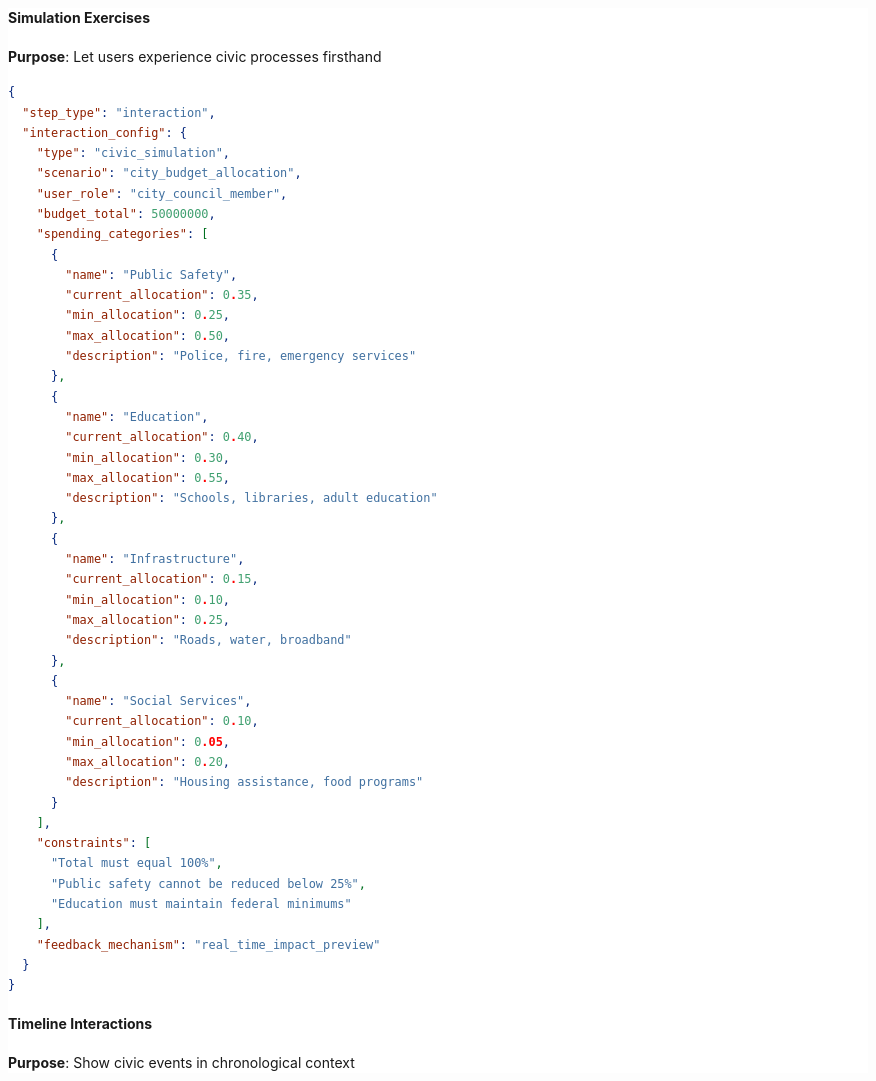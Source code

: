 #### Simulation Exercises
**Purpose**: Let users experience civic processes firsthand

```json
{
  "step_type": "interaction",
  "interaction_config": {
    "type": "civic_simulation",
    "scenario": "city_budget_allocation",
    "user_role": "city_council_member",
    "budget_total": 50000000,
    "spending_categories": [
      {
        "name": "Public Safety",
        "current_allocation": 0.35,
        "min_allocation": 0.25,
        "max_allocation": 0.50,
        "description": "Police, fire, emergency services"
      },
      {
        "name": "Education",
        "current_allocation": 0.40,
        "min_allocation": 0.30,
        "max_allocation": 0.55,
        "description": "Schools, libraries, adult education"
      },
      {
        "name": "Infrastructure",
        "current_allocation": 0.15,
        "min_allocation": 0.10,
        "max_allocation": 0.25,
        "description": "Roads, water, broadband"
      },
      {
        "name": "Social Services",
        "current_allocation": 0.10,
        "min_allocation": 0.05,
        "max_allocation": 0.20,
        "description": "Housing assistance, food programs"
      }
    ],
    "constraints": [
      "Total must equal 100%",
      "Public safety cannot be reduced below 25%",
      "Education must maintain federal minimums"
    ],
    "feedback_mechanism": "real_time_impact_preview"
  }
}
```

#### Timeline Interactions
**Purpose**: Show civic events in chronological context
